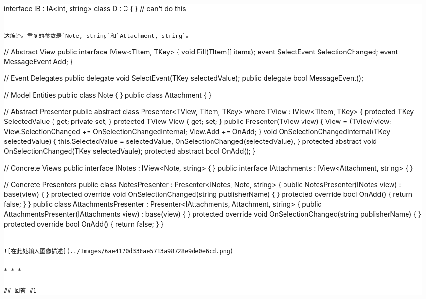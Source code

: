 ```
```
interface IB : IA<int, string>
class D : C<IB> { } // can't do this 
```

这编译。重复的参数是`Note, string`和`Attachment, string`。

```
// Abstract View
public interface IView<TItem, TKey>
{
   void Fill(TItem[] items);
   event SelectEvent<TKey> SelectionChanged;
   event MessageEvent Add;
}

// Event Delegates
public delegate void SelectEvent<TKey>(TKey selectedValue);
public delegate bool MessageEvent();

// Model Entities
public class Note { }
public class Attachment { }

// Abstract Presenter
public abstract class Presenter<TView, TItem, TKey> where TView : IView<TItem, TKey>
{
   protected TKey SelectedValue { get; private set; }
   protected TView View { get; set; }
   public Presenter(TView view)
   {
       View = (TView)view;
       View.SelectionChanged += OnSelectionChangedInternal;
       View.Add += OnAdd;
   }
   void OnSelectionChangedInternal(TKey selectedValue) {
       this.SelectedValue = selectedValue;
       OnSelectionChanged(selectedValue);
   }
   protected abstract void OnSelectionChanged(TKey selectedVaule);
   protected abstract bool OnAdd();
}

// Concrete Views
public interface INotes  : IView<Note, string> {  }
public interface IAttachments : IView<Attachment, string> { }

// Concrete Presenters
public class NotesPresenter : Presenter<INotes, Note, string> { 
   public NotesPresenter(INotes view)  : base(view) { }
   protected override void OnSelectionChanged(string publisherName) { }
   protected override bool OnAdd() { return false; }
}
public class AttachmentsPresenter : Presenter<IAttachments, Attachment, string> {
   public AttachmentsPresenter(IAttachments view) : base(view) { }
   protected override void OnSelectionChanged(string publisherName) { }
   protected override bool OnAdd() { return false; }
} 
```

![在此处输入图像描述](../Images/6ae4120d330ae5713a98728e9de0e6cd.png)

* * *

## 回答 #1

```